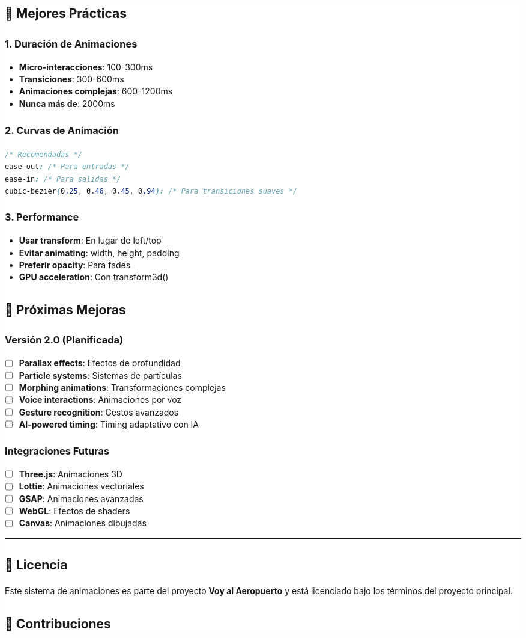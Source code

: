 ## 🎯 Mejores Prácticas

### **1. Duración de Animaciones**
- **Micro-interacciones**: 100-300ms
- **Transiciones**: 300-600ms
- **Animaciones complejas**: 600-1200ms
- **Nunca más de**: 2000ms

### **2. Curvas de Animación**
```css
/* Recomendadas */
ease-out: /* Para entradas */
ease-in: /* Para salidas */
cubic-bezier(0.25, 0.46, 0.45, 0.94): /* Para transiciones suaves */
```

### **3. Performance**
- **Usar transform**: En lugar de left/top
- **Evitar animating**: width, height, padding
- **Preferir opacity**: Para fades
- **GPU acceleration**: Con transform3d()

## 🔮 Próximas Mejoras

### **Versión 2.0 (Planificada)**
- [ ] **Parallax effects**: Efectos de profundidad
- [ ] **Particle systems**: Sistemas de partículas
- [ ] **Morphing animations**: Transformaciones complejas
- [ ] **Voice interactions**: Animaciones por voz
- [ ] **Gesture recognition**: Gestos avanzados
- [ ] **AI-powered timing**: Timing adaptativo con IA

### **Integraciones Futuras**
- [ ] **Three.js**: Animaciones 3D
- [ ] **Lottie**: Animaciones vectoriales
- [ ] **GSAP**: Animaciones avanzadas
- [ ] **WebGL**: Efectos de shaders
- [ ] **Canvas**: Animaciones dibujadas

---

## 📄 Licencia

Este sistema de animaciones es parte del proyecto **Voy al Aeropuerto** y está licenciado bajo los términos del proyecto principal.

## 🤝 Contribuciones
